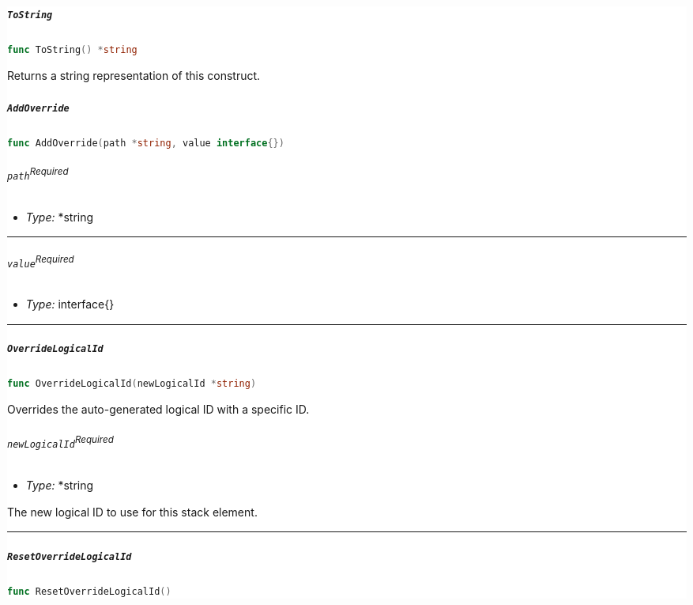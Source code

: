 ##### `ToString` <a name="ToString" id="@cdktf/provider-newrelic.dataNewrelicAccount.DataNewrelicAccount.toString"></a>

```go
func ToString() *string
```

Returns a string representation of this construct.

##### `AddOverride` <a name="AddOverride" id="@cdktf/provider-newrelic.dataNewrelicAccount.DataNewrelicAccount.addOverride"></a>

```go
func AddOverride(path *string, value interface{})
```

###### `path`<sup>Required</sup> <a name="path" id="@cdktf/provider-newrelic.dataNewrelicAccount.DataNewrelicAccount.addOverride.parameter.path"></a>

- *Type:* *string

---

###### `value`<sup>Required</sup> <a name="value" id="@cdktf/provider-newrelic.dataNewrelicAccount.DataNewrelicAccount.addOverride.parameter.value"></a>

- *Type:* interface{}

---

##### `OverrideLogicalId` <a name="OverrideLogicalId" id="@cdktf/provider-newrelic.dataNewrelicAccount.DataNewrelicAccount.overrideLogicalId"></a>

```go
func OverrideLogicalId(newLogicalId *string)
```

Overrides the auto-generated logical ID with a specific ID.

###### `newLogicalId`<sup>Required</sup> <a name="newLogicalId" id="@cdktf/provider-newrelic.dataNewrelicAccount.DataNewrelicAccount.overrideLogicalId.parameter.newLogicalId"></a>

- *Type:* *string

The new logical ID to use for this stack element.

---

##### `ResetOverrideLogicalId` <a name="ResetOverrideLogicalId" id="@cdktf/provider-newrelic.dataNewrelicAccount.DataNewrelicAccount.resetOverrideLogicalId"></a>

```go
func ResetOverrideLogicalId()
```
